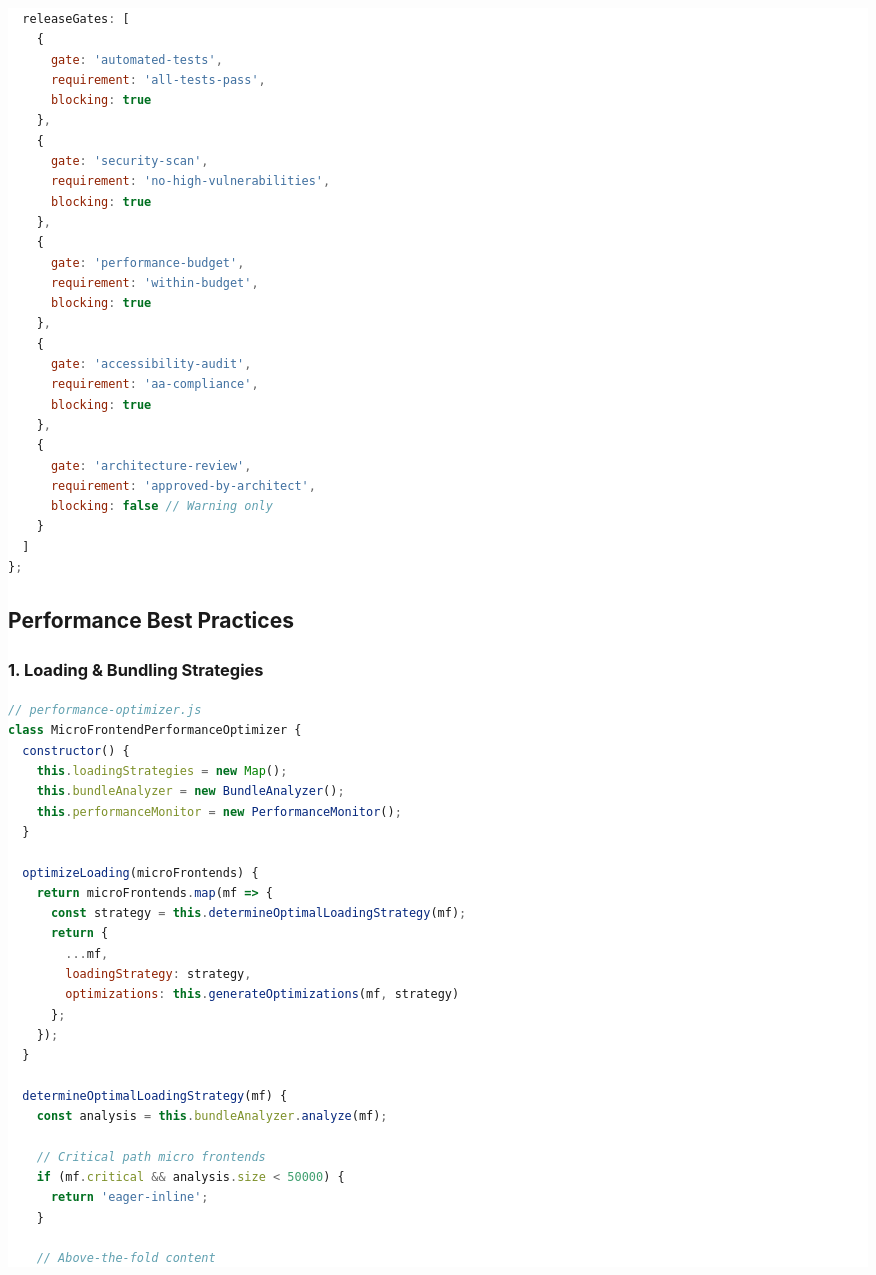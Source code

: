 ```javascript
  releaseGates: [
    {
      gate: 'automated-tests',
      requirement: 'all-tests-pass',
      blocking: true
    },
    {
      gate: 'security-scan',
      requirement: 'no-high-vulnerabilities',
      blocking: true
    },
    {
      gate: 'performance-budget',
      requirement: 'within-budget',
      blocking: true
    },
    {
      gate: 'accessibility-audit',
      requirement: 'aa-compliance',
      blocking: true
    },
    {
      gate: 'architecture-review',
      requirement: 'approved-by-architect',
      blocking: false // Warning only
    }
  ]
};
```

## Performance Best Practices

### 1. Loading & Bundling Strategies

```javascript
// performance-optimizer.js
class MicroFrontendPerformanceOptimizer {
  constructor() {
    this.loadingStrategies = new Map();
    this.bundleAnalyzer = new BundleAnalyzer();
    this.performanceMonitor = new PerformanceMonitor();
  }

  optimizeLoading(microFrontends) {
    return microFrontends.map(mf => {
      const strategy = this.determineOptimalLoadingStrategy(mf);
      return {
        ...mf,
        loadingStrategy: strategy,
        optimizations: this.generateOptimizations(mf, strategy)
      };
    });
  }

  determineOptimalLoadingStrategy(mf) {
    const analysis = this.bundleAnalyzer.analyze(mf);
    
    // Critical path micro frontends
    if (mf.critical && analysis.size < 50000) {
      return 'eager-inline';
    }
    
    // Above-the-fold content
```